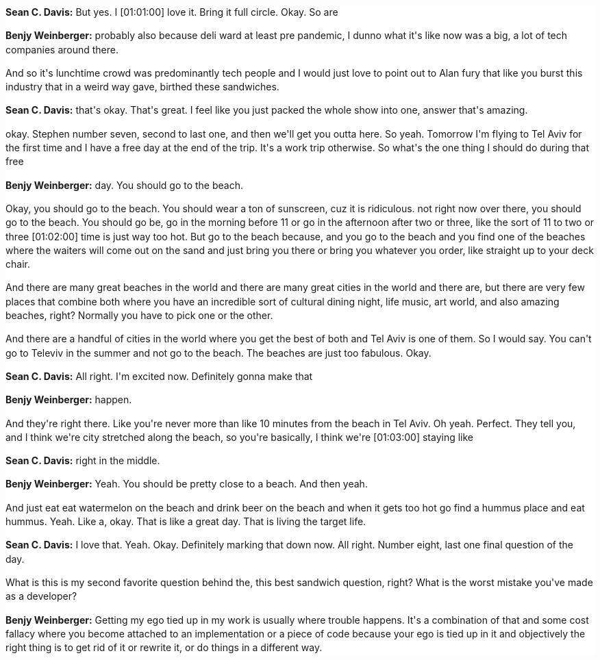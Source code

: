**Sean C. Davis:** But yes. I [01:01:00] love it. Bring it full circle. Okay. So are

**Benjy Weinberger:** probably also because deli ward at least pre pandemic, I dunno what it's like now was a big, a lot of tech companies around there.

And so it's lunchtime crowd was predominantly tech people and I would just love to point out to Alan fury that like you burst this industry that in a weird way gave, birthed these sandwiches.

**Sean C. Davis:** that's okay. That's great. I feel like you just packed the whole show into one, answer that's amazing.

okay. Stephen number seven, second to last one, and then we'll get you outta here. So yeah. Tomorrow I'm flying to Tel Aviv for the first time and I have a free day at the end of the trip. It's a work trip otherwise. So what's the one thing I should do during that free

**Benjy Weinberger:** day. You should go to the beach.

Okay, you should go to the beach. You should wear a ton of sunscreen, cuz it is ridiculous. not right now over there, you should go to the beach. You should go be, go in the morning before 11 or go in the afternoon after two or three, like the sort of 11 to two or three [01:02:00] time is just way too hot. But go to the beach because, and you go to the beach and you find one of the beaches where the waiters will come out on the sand and just bring you there or bring you whatever you order, like straight up to your deck chair.

And there are many great beaches in the world and there are many great cities in the world and there are, but there are very few places that combine both where you have an incredible sort of cultural dining night, life music, art world, and also amazing beaches, right? Normally you have to pick one or the other.

And there are a handful of cities in the world where you get the best of both and Tel Aviv is one of them. So I would say. You can't go to Televiv in the summer and not go to the beach. The beaches are just too fabulous. Okay.

**Sean C. Davis:** All right. I'm excited now. Definitely gonna make that

**Benjy Weinberger:** happen.

And they're right there. Like you're never more than like 10 minutes from the beach in Tel Aviv. Oh yeah. Perfect. They tell you, and I think we're city stretched along the beach, so you're basically, I think we're [01:03:00] staying like

**Sean C. Davis:** right in the middle.

**Benjy Weinberger:** Yeah. You should be pretty close to a beach. And then yeah.

And just eat eat watermelon on the beach and drink beer on the beach and when it gets too hot go find a hummus place and eat hummus. Yeah. Like a, okay. That is like a great day. That is living the target life.

**Sean C. Davis:** I love that. Yeah. Okay. Definitely marking that down now. All right. Number eight, last one final question of the day.

What is this is my second favorite question behind the, this best sandwich question, right? What is the worst mistake you've made as a developer?

**Benjy Weinberger:** Getting my ego tied up in my work is usually where trouble happens. It's a combination of that and some cost fallacy where you become attached to an implementation or a piece of code because your ego is tied up in it and objectively the right thing is to get rid of it or rewrite it, or do things in a different way.

